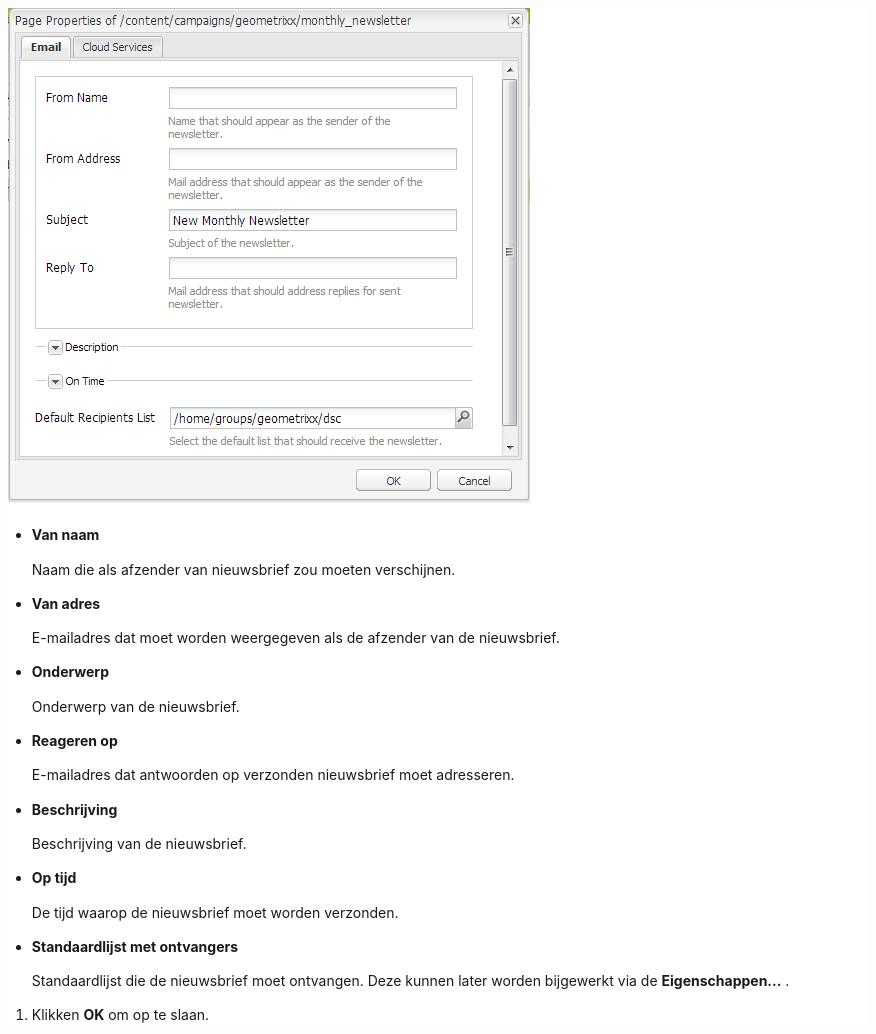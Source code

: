    ![mcm_newsletterdialog](assets/mcm_newnewsletterdialog.png)

   * **Van naam**

      Naam die als afzender van nieuwsbrief zou moeten verschijnen.

   * **Van adres**

      E-mailadres dat moet worden weergegeven als de afzender van de nieuwsbrief.

   * **Onderwerp**

      Onderwerp van de nieuwsbrief.

   * **Reageren op**

      E-mailadres dat antwoorden op verzonden nieuwsbrief moet adresseren.

   * **Beschrijving**

      Beschrijving van de nieuwsbrief.

   * **Op tijd**

      De tijd waarop de nieuwsbrief moet worden verzonden.

   * **Standaardlijst met ontvangers**

      Standaardlijst die de nieuwsbrief moet ontvangen.
   Deze kunnen later worden bijgewerkt via de **Eigenschappen...** .

1. Klikken **OK** om op te slaan.

